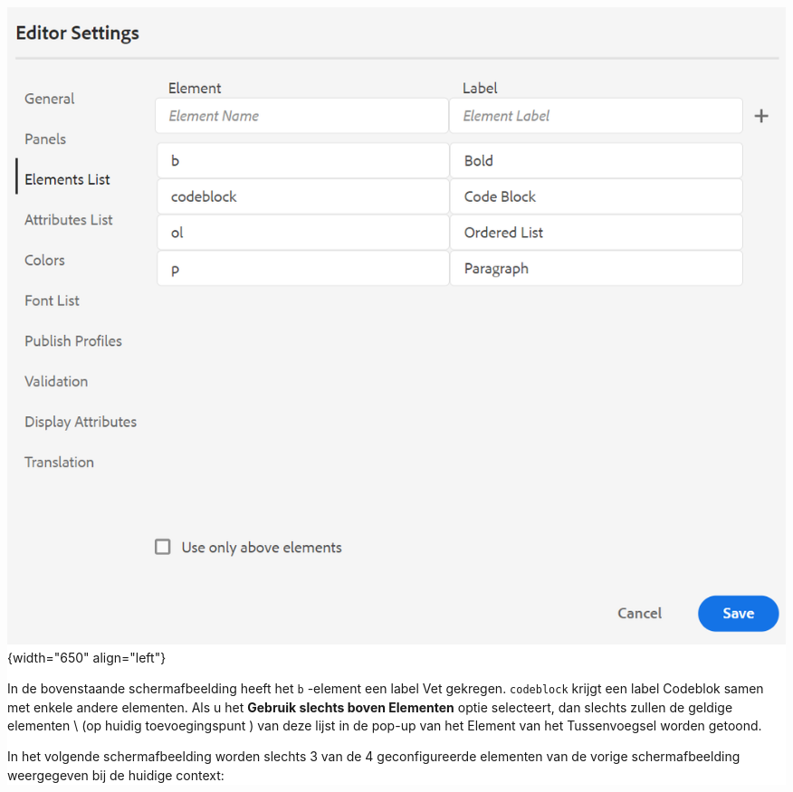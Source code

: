   ![](images/editor-setting-element-list.png){width="650" align="left"}

In de bovenstaande schermafbeelding heeft het `b` -element een label Vet gekregen. `codeblock` krijgt een label Codeblok samen met enkele andere elementen. Als u het **Gebruik slechts boven Elementen** optie selecteert, dan slechts zullen de geldige elementen \ (op huidig toevoegingspunt \) van deze lijst in de pop-up van het Element van het Tussenvoegsel worden getoond.

In het volgende schermafbeelding worden slechts 3 van de 4 geconfigureerde elementen van de vorige schermafbeelding weergegeven bij de huidige context:
